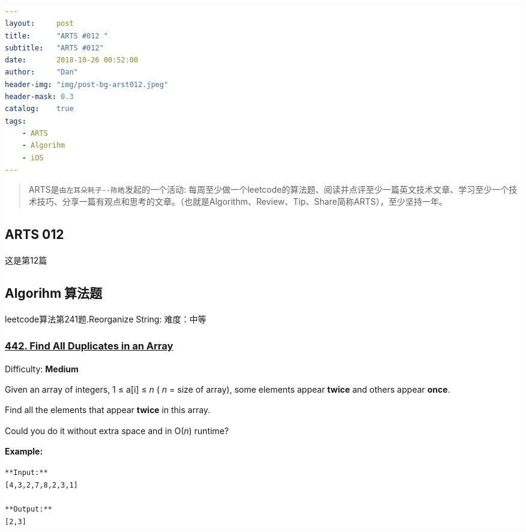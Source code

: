 ```yaml
---
layout:     post
title:      "ARTS #012 "
subtitle:   "ARTS #012"
date:       2018-10-26 00:52:00
author:     "Dan"
header-img: "img/post-bg-arst012.jpeg"
header-mask: 0.3
catalog:    true
tags:
    - ARTS
    - Algorihm
    - iOS
---
```



> ARTS是`由左耳朵耗子--陈皓`发起的一个活动:
每周至少做一个leetcode的算法题、阅读并点评至少一篇英文技术文章、学习至少一个技术技巧、分享一篇有观点和思考的文章。（也就是Algorithm、Review、Tip、Share简称ARTS），至少坚持一年。


## ARTS 012

这是第12篇

## Algorihm 算法题
leetcode算法第241题.Reorganize String:
难度：中等


### [442\. Find All Duplicates in an Array](https://leetcode.com/problems/find-all-duplicates-in-an-array/description/)

Difficulty: **Medium**



Given an array of integers, 1 ≤ a[i] ≤  *n*  ( *n*  = size of array), some elements appear **twice** and others appear **once**.

Find all the elements that appear **twice** in this array.

Could you do it without extra space and in O(*n*) runtime?

**Example:**  

```
**Input:**
[4,3,2,7,8,2,3,1]

**Output:**
[2,3]
```
